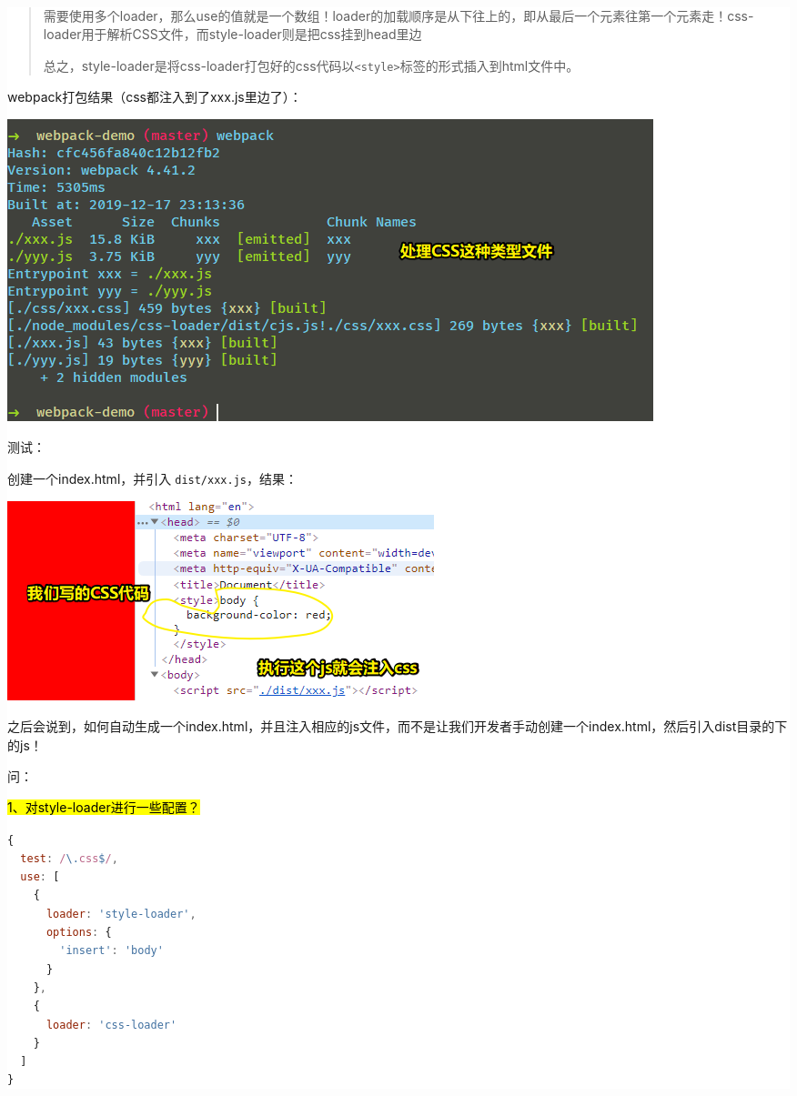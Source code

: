 > 需要使用多个loader，那么use的值就是一个数组！loader的加载顺序是从下往上的，即从最后一个元素往第一个元素走！css-loader用于解析CSS文件，而style-loader则是把css挂到head里边
> 
> 总之，style-loader是将css-loader打包好的css代码以`<style>`标签的形式插入到html文件中。

webpack打包结果（css都注入到了xxx.js里边了）：

![css处理](assets/img/2019-12-17-23-19-44.png)

测试：

创建一个index.html，并引入 `dist/xxx.js`，结果：

![测试CSS是否引入成功](assets/img/2019-12-17-23-22-19.png)

之后会说到，如何自动生成一个index.html，并且注入相应的js文件，而不是让我们开发者手动创建一个index.html，然后引入dist目录的下的js！

问：

<mark>1、对style-loader进行一些配置？</mark>

``` js
{
  test: /\.css$/,
  use: [
    {
      loader: 'style-loader',
      options: {
        'insert': 'body'
      }
    },
    {
      loader: 'css-loader'
    }
  ]
}
```
